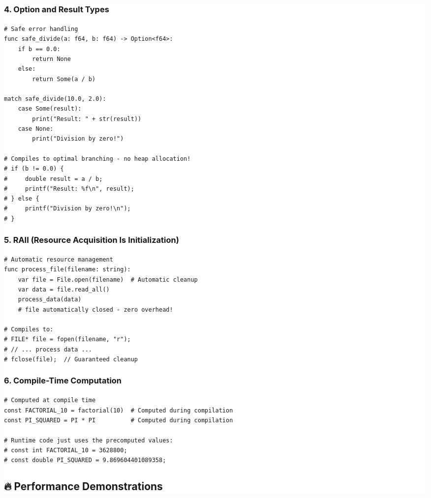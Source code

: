 ### **4. Option and Result Types**
```gplang
# Safe error handling
func safe_divide(a: f64, b: f64) -> Option<f64>:
    if b == 0.0:
        return None
    else:
        return Some(a / b)

match safe_divide(10.0, 2.0):
    case Some(result):
        print("Result: " + str(result))
    case None:
        print("Division by zero!")

# Compiles to optimal branching - no heap allocation!
# if (b != 0.0) {
#     double result = a / b;
#     printf("Result: %f\n", result);
# } else {
#     printf("Division by zero!\n");
# }
```

### **5. RAII (Resource Acquisition Is Initialization)**
```gplang
# Automatic resource management
func process_file(filename: string):
    var file = File.open(filename)  # Automatic cleanup
    var data = file.read_all()
    process_data(data)
    # file automatically closed - zero overhead!

# Compiles to:
# FILE* file = fopen(filename, "r");
# // ... process data ...
# fclose(file);  // Guaranteed cleanup
```

### **6. Compile-Time Computation**
```gplang
# Computed at compile time
const FACTORIAL_10 = factorial(10)  # Computed during compilation
const PI_SQUARED = PI * PI          # Computed during compilation

# Runtime code just uses the precomputed values:
# const int FACTORIAL_10 = 3628800;
# const double PI_SQUARED = 9.869604401089358;
```

## 🔥 **Performance Demonstrations**
